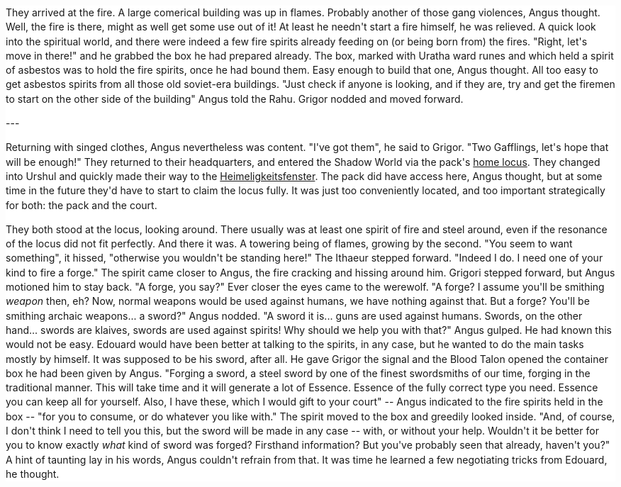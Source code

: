 They arrived at the fire. A large comerical building was up in flames.
Probably another of those gang violences, Angus thought. Well, the fire
is there, might as well get some use out of it\! At least he needn't
start a fire himself, he was relieved. A quick look into the spiritual
world, and there were indeed a few fire spirits already feeding on (or
being born from) the fires. "Right, let's move in there\!" and he
grabbed the box he had prepared already. The box, marked with Uratha
ward runes and which held a spirit of asbestos was to hold the fire
spirits, once he had bound them. Easy enough to build that one, Angus
thought. All too easy to get asbestos spirits from all those old
soviet-era buildings. "Just check if anyone is looking, and if they are,
try and get the firemen to start on the other side of the building"
Angus told the Rahu. Grigor nodded and moved forward.

\---

Returning with singed clothes, Angus nevertheless was content. "I've got
them", he said to Grigor. "Two Gafflings, let's hope that will be
enough\!" They returned to their headquarters, and entered the Shadow
World via the pack's [home locus](Old_radio "wikilink"). They changed
into Urshul and quickly made their way to the
[Heimeligkeitsfenster](Heimeligkeitsfenster "wikilink"). The pack did
have access here, Angus thought, but at some time in the future they'd
have to start to claim the locus fully. It was just too conveniently
located, and too important strategically for both: the pack and the
court.

They both stood at the locus, looking around. There usually was at least
one spirit of fire and steel around, even if the resonance of the locus
did not fit perfectly. And there it was. A towering being of flames,
growing by the second. "You seem to want something", it hissed,
"otherwise you wouldn't be standing here\!" The Ithaeur stepped forward.
"Indeed I do. I need one of your kind to fire a forge." The spirit came
closer to Angus, the fire cracking and hissing around him. Grigori
stepped forward, but Angus motioned him to stay back. "A forge, you
say?" Ever closer the eyes came to the werewolf. "A forge? I assume
you'll be smithing *weapon* then, eh? Now, normal weapons would be used
against humans, we have nothing against that. But a forge? You'll be
smithing archaic weapons... a sword?" Angus nodded. "A sword it is...
guns are used against humans. Swords, on the other hand... swords are
klaives, swords are used against spirits\! Why should we help you with
that?" Angus gulped. He had known this would not be easy. Edouard would
have been better at talking to the spirits, in any case, but he wanted
to do the main tasks mostly by himself. It was supposed to be his sword,
after all. He gave Grigor the signal and the Blood Talon opened the
container box he had been given by Angus. "Forging a sword, a steel
sword by one of the finest swordsmiths of our time, forging in the
traditional manner. This will take time and it will generate a lot of
Essence. Essence of the fully correct type you need. Essence you can
keep all for yourself. Also, I have these, which I would gift to your
court" -- Angus indicated to the fire spirits held in the box -- "for
you to consume, or do whatever you like with." The spirit moved to the
box and greedily looked inside. "And, of course, I don't think I need to
tell you this, but the sword will be made in any case -- with, or
without your help. Wouldn't it be better for you to know exactly *what*
kind of sword was forged? Firsthand information? But you've probably
seen that already, haven't you?" A hint of taunting lay in his words,
Angus couldn't refrain from that. It was time he learned a few
negotiating tricks from Edouard, he thought.
